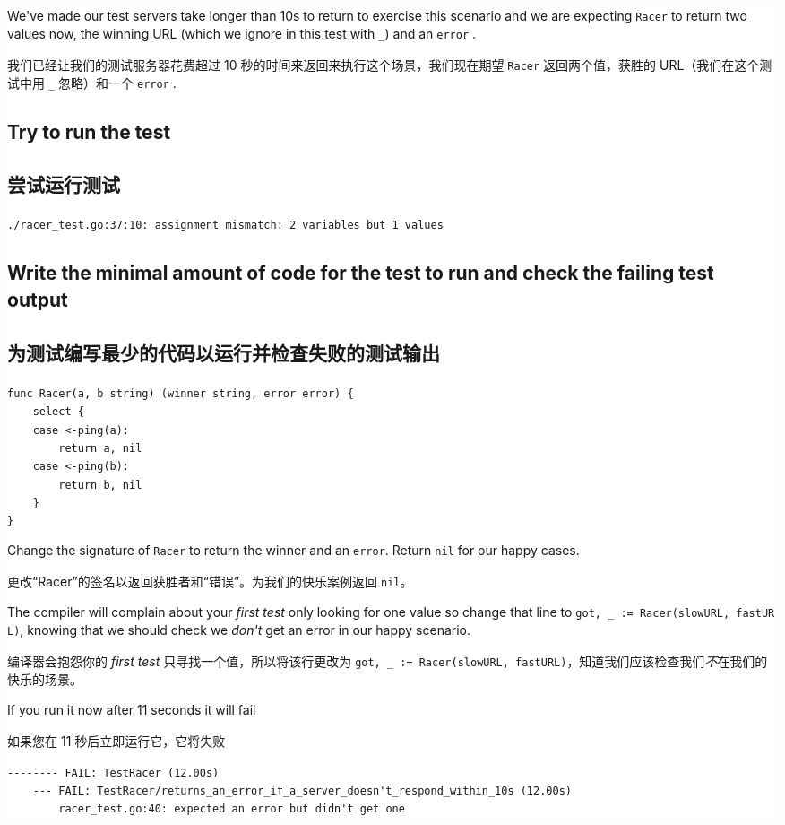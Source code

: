 


We've made our test servers take longer than 10s to return to exercise this scenario and we are expecting `Racer` to return two values now, the winning URL (which we ignore in this test with `_`) and an `error` .

我们已经让我们的测试服务器花费超过 10 秒的时间来返回来执行这个场景，我们现在期望 `Racer` 返回两个值，获胜的 URL（我们在这个测试中用 `_` 忽略）和一个 `error` .

## Try to run the test

## 尝试运行测试

```
./racer_test.go:37:10: assignment mismatch: 2 variables but 1 values
```


## Write the minimal amount of code for the test to run and check the failing test output

## 为测试编写最少的代码以运行并检查失败的测试输出

```
func Racer(a, b string) (winner string, error error) {
    select {
    case <-ping(a):
        return a, nil
    case <-ping(b):
        return b, nil
    }
}
```




Change the signature of `Racer` to return the winner and an `error`. Return `nil` for our happy cases.

更改“Racer”的签名以返回获胜者和“错误”。为我们的快乐案例返回 `nil`。

The compiler will complain about your *first test* only looking for one value so change that line to `got, _ := Racer(slowURL, fastURL)`, knowing that we should check we *don't* get an error in our happy scenario.

编译器会抱怨你的 *first test* 只寻找一个值，所以将该行更改为 `got, _ := Racer(slowURL, fastURL)`，知道我们应该检查我们*不*在我们的快乐的场景。

If you run it now after 11 seconds it will fail

如果您在 11 秒后立即运行它，它将失败

```
-------- FAIL: TestRacer (12.00s)
    --- FAIL: TestRacer/returns_an_error_if_a_server_doesn't_respond_within_10s (12.00s)
        racer_test.go:40: expected an error but didn't get one
```
